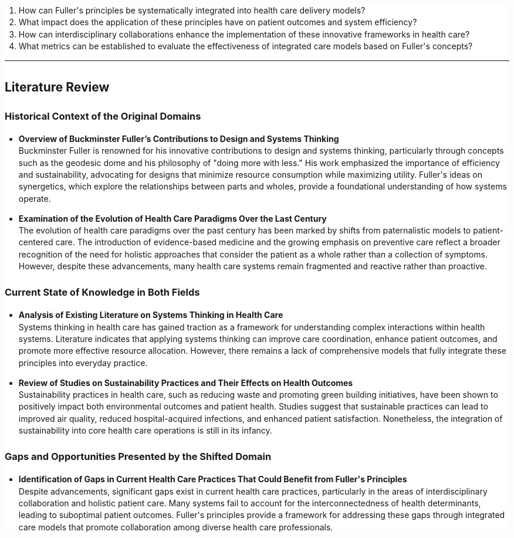 1. How can Fuller's principles be systematically integrated into health care delivery models?
2. What impact does the application of these principles have on patient outcomes and system efficiency?
3. How can interdisciplinary collaborations enhance the implementation of these innovative frameworks in health care?
4. What metrics can be established to evaluate the effectiveness of integrated care models based on Fuller's concepts?

---

## Literature Review

### Historical Context of the Original Domains

- **Overview of Buckminster Fuller’s Contributions to Design and Systems Thinking**  
Buckminster Fuller is renowned for his innovative contributions to design and systems thinking, particularly through concepts such as the geodesic dome and his philosophy of "doing more with less." His work emphasized the importance of efficiency and sustainability, advocating for designs that minimize resource consumption while maximizing utility. Fuller's ideas on synergetics, which explore the relationships between parts and wholes, provide a foundational understanding of how systems operate.

- **Examination of the Evolution of Health Care Paradigms Over the Last Century**  
The evolution of health care paradigms over the past century has been marked by shifts from paternalistic models to patient-centered care. The introduction of evidence-based medicine and the growing emphasis on preventive care reflect a broader recognition of the need for holistic approaches that consider the patient as a whole rather than a collection of symptoms. However, despite these advancements, many health care systems remain fragmented and reactive rather than proactive.

### Current State of Knowledge in Both Fields

- **Analysis of Existing Literature on Systems Thinking in Health Care**  
Systems thinking in health care has gained traction as a framework for understanding complex interactions within health systems. Literature indicates that applying systems thinking can improve care coordination, enhance patient outcomes, and promote more effective resource allocation. However, there remains a lack of comprehensive models that fully integrate these principles into everyday practice.

- **Review of Studies on Sustainability Practices and Their Effects on Health Outcomes**  
Sustainability practices in health care, such as reducing waste and promoting green building initiatives, have been shown to positively impact both environmental outcomes and patient health. Studies suggest that sustainable practices can lead to improved air quality, reduced hospital-acquired infections, and enhanced patient satisfaction. Nonetheless, the integration of sustainability into core health care operations is still in its infancy.

### Gaps and Opportunities Presented by the Shifted Domain

- **Identification of Gaps in Current Health Care Practices That Could Benefit from Fuller's Principles**  
Despite advancements, significant gaps exist in current health care practices, particularly in the areas of interdisciplinary collaboration and holistic patient care. Many systems fail to account for the interconnectedness of health determinants, leading to suboptimal patient outcomes. Fuller's principles provide a framework for addressing these gaps through integrated care models that promote collaboration among diverse health care professionals.
